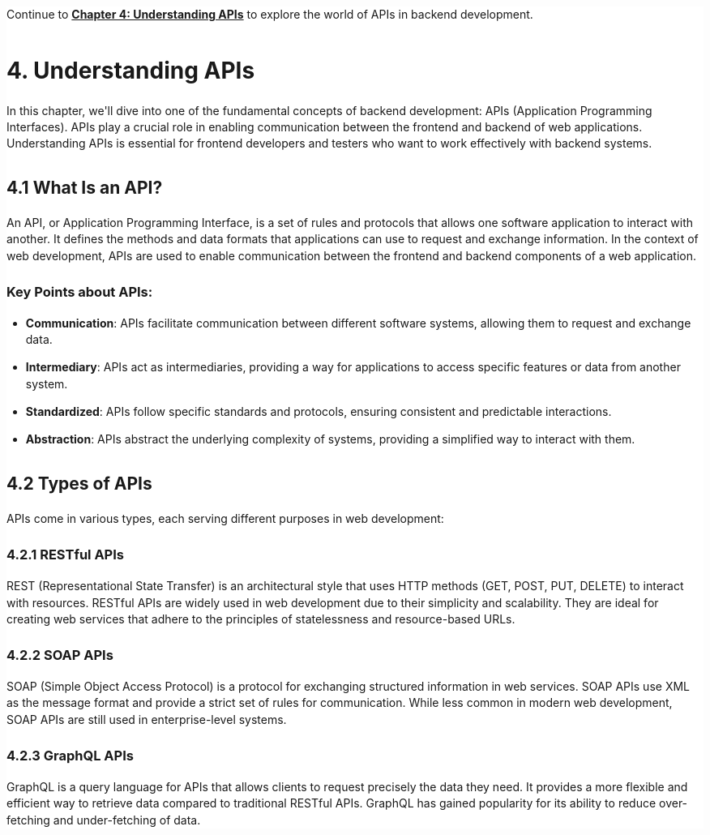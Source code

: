 Continue to [**Chapter 4: Understanding APIs**](#4-understanding-apis) to explore the world of APIs in backend development.


# 4. Understanding APIs

In this chapter, we'll dive into one of the fundamental concepts of backend development: APIs (Application Programming Interfaces). APIs play a crucial role in enabling communication between the frontend and backend of web applications. Understanding APIs is essential for frontend developers and testers who want to work effectively with backend systems.

## 4.1 What Is an API?

An API, or Application Programming Interface, is a set of rules and protocols that allows one software application to interact with another. It defines the methods and data formats that applications can use to request and exchange information. In the context of web development, APIs are used to enable communication between the frontend and backend components of a web application.

### Key Points about APIs:

- **Communication**: APIs facilitate communication between different software systems, allowing them to request and exchange data.

- **Intermediary**: APIs act as intermediaries, providing a way for applications to access specific features or data from another system.

- **Standardized**: APIs follow specific standards and protocols, ensuring consistent and predictable interactions.

- **Abstraction**: APIs abstract the underlying complexity of systems, providing a simplified way to interact with them.

## 4.2 Types of APIs

APIs come in various types, each serving different purposes in web development:

### 4.2.1 RESTful APIs

REST (Representational State Transfer) is an architectural style that uses HTTP methods (GET, POST, PUT, DELETE) to interact with resources. RESTful APIs are widely used in web development due to their simplicity and scalability. They are ideal for creating web services that adhere to the principles of statelessness and resource-based URLs.

### 4.2.2 SOAP APIs

SOAP (Simple Object Access Protocol) is a protocol for exchanging structured information in web services. SOAP APIs use XML as the message format and provide a strict set of rules for communication. While less common in modern web development, SOAP APIs are still used in enterprise-level systems.

### 4.2.3 GraphQL APIs

GraphQL is a query language for APIs that allows clients to request precisely the data they need. It provides a more flexible and efficient way to retrieve data compared to traditional RESTful APIs. GraphQL has gained popularity for its ability to reduce over-fetching and under-fetching of data.

